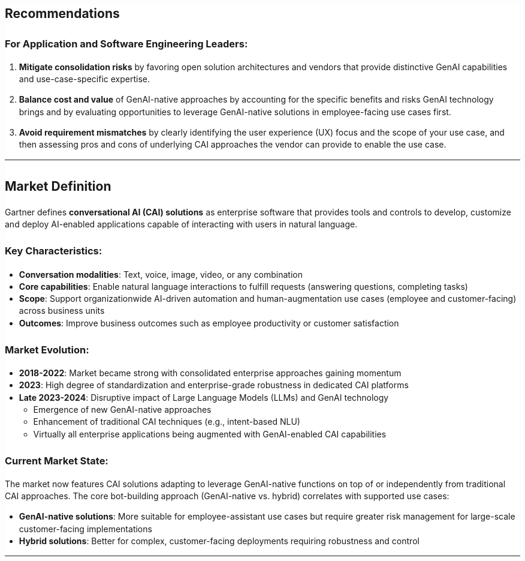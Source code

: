 ## Recommendations

### For Application and Software Engineering Leaders:

1. **Mitigate consolidation risks** by favoring open solution architectures and vendors that provide distinctive GenAI capabilities and use-case-specific expertise.

2. **Balance cost and value** of GenAI-native approaches by accounting for the specific benefits and risks GenAI technology brings and by evaluating opportunities to leverage GenAI-native solutions in employee-facing use cases first.

3. **Avoid requirement mismatches** by clearly identifying the user experience (UX) focus and the scope of your use case, and then assessing pros and cons of underlying CAI approaches the vendor can provide to enable the use case.

---

## Market Definition

Gartner defines **conversational AI (CAI) solutions** as enterprise software that provides tools and controls to develop, customize and deploy AI-enabled applications capable of interacting with users in natural language.

### Key Characteristics:

- **Conversation modalities**: Text, voice, image, video, or any combination
- **Core capabilities**: Enable natural language interactions to fulfill requests (answering questions, completing tasks)
- **Scope**: Support organizationwide AI-driven automation and human-augmentation use cases (employee and customer-facing) across business units
- **Outcomes**: Improve business outcomes such as employee productivity or customer satisfaction

### Market Evolution:

- **2018-2022**: Market became strong with consolidated enterprise approaches gaining momentum
- **2023**: High degree of standardization and enterprise-grade robustness in dedicated CAI platforms
- **Late 2023-2024**: Disruptive impact of Large Language Models (LLMs) and GenAI technology
  - Emergence of new GenAI-native approaches
  - Enhancement of traditional CAI techniques (e.g., intent-based NLU)
  - Virtually all enterprise applications being augmented with GenAI-enabled CAI capabilities

### Current Market State:

The market now features CAI solutions adapting to leverage GenAI-native functions on top of or independently from traditional CAI approaches. The core bot-building approach (GenAI-native vs. hybrid) correlates with supported use cases:

- **GenAI-native solutions**: More suitable for employee-assistant use cases but require greater risk management for large-scale customer-facing implementations
- **Hybrid solutions**: Better for complex, customer-facing deployments requiring robustness and control

---